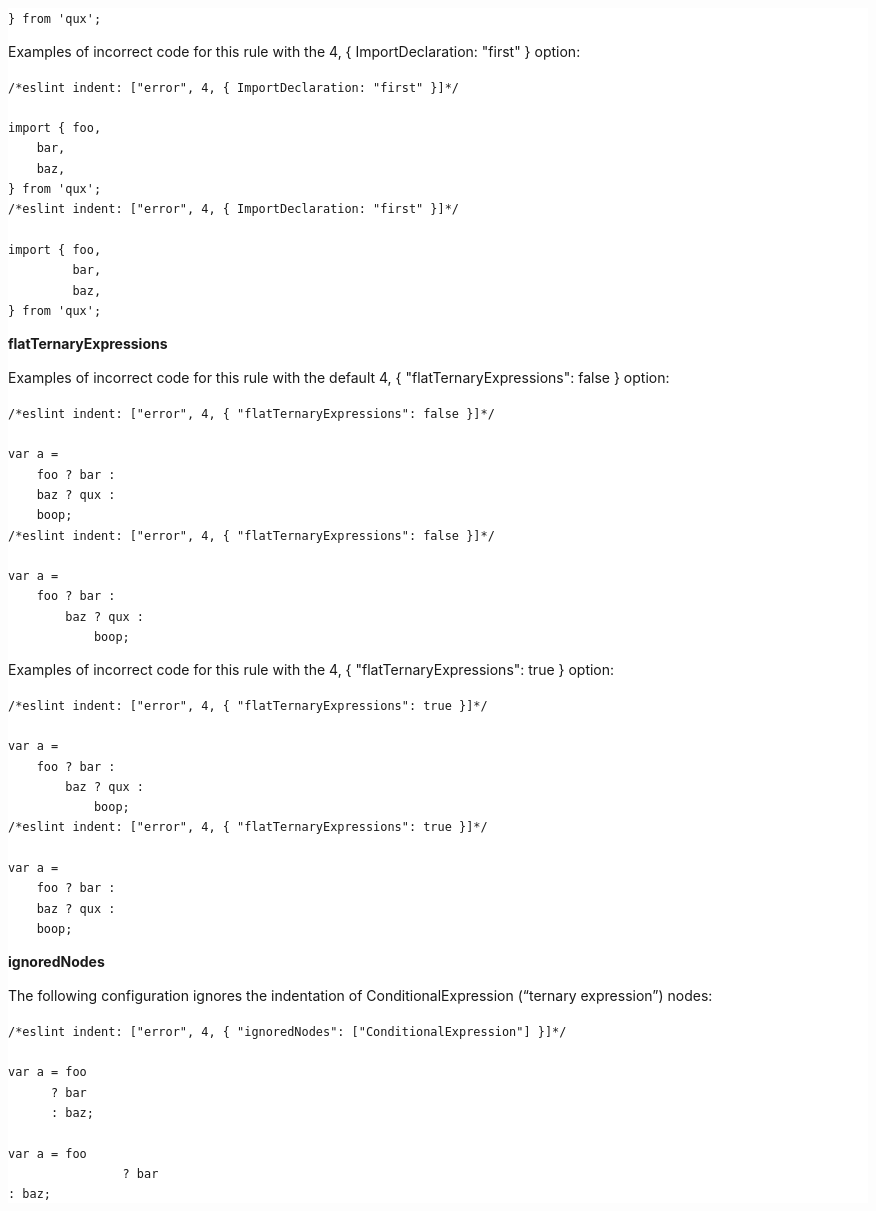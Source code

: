 ```
} from 'qux';
```
Examples of incorrect code for this rule with the 4, { ImportDeclaration: "first" } option:
```
/*eslint indent: ["error", 4, { ImportDeclaration: "first" }]*/

import { foo,
    bar,
    baz,
} from 'qux';
/*eslint indent: ["error", 4, { ImportDeclaration: "first" }]*/

import { foo,
         bar,
         baz,
} from 'qux';
```
**flatTernaryExpressions**

Examples of incorrect code for this rule with the default 4, { "flatTernaryExpressions": false } option:
```
/*eslint indent: ["error", 4, { "flatTernaryExpressions": false }]*/

var a =
    foo ? bar :
    baz ? qux :
    boop;
/*eslint indent: ["error", 4, { "flatTernaryExpressions": false }]*/

var a =
    foo ? bar :
        baz ? qux :
            boop;
```
Examples of incorrect code for this rule with the 4, { "flatTernaryExpressions": true } option:
```
/*eslint indent: ["error", 4, { "flatTernaryExpressions": true }]*/

var a =
    foo ? bar :
        baz ? qux :
            boop;
/*eslint indent: ["error", 4, { "flatTernaryExpressions": true }]*/

var a =
    foo ? bar :
    baz ? qux :
    boop;
```
**ignoredNodes**

The following configuration ignores the indentation of ConditionalExpression (“ternary expression”) nodes:
```
/*eslint indent: ["error", 4, { "ignoredNodes": ["ConditionalExpression"] }]*/

var a = foo
      ? bar
      : baz;

var a = foo
                ? bar
: baz;
```